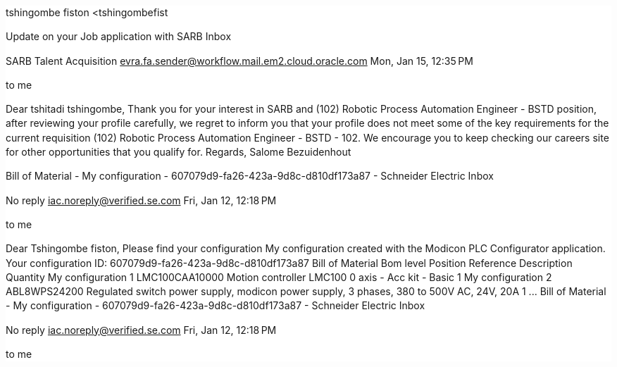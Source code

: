 tshingombe fiston <tshingombefist


Update on your Job application with SARB
Inbox
 
SARB Talent Acquisition <evra.fa.sender@workflow.mail.em2.cloud.oracle.com> 
	Mon, Jan 15, 12:35 PM
	
	
to me 
 

Dear tshitadi tshingombe,
Thank you for your interest in SARB and (102) Robotic Process Automation Engineer - BSTD position, after reviewing your profile carefully, we regret to inform you that your profile does not meet some of the key requirements for the current requisition (102) Robotic Process Automation Engineer - BSTD - 102.
We encourage you to keep checking our careers site for other opportunities that you qualify for.
Regards,
Salome Bezuidenhout















Bill of Material - My configuration - 607079d9-fa26-423a-9d8c-d810df173a87 - Schneider Electric
Inbox
 
No reply <iac.noreply@verified.se.com> 
	Fri, Jan 12, 12:18 PM
	
	
to me 
 

Dear Tshingombe fiston,
Please find your configuration My configuration created with the Modicon PLC Configurator application.
Your configuration ID: 607079d9-fa26-423a-9d8c-d810df173a87 
Bill of Material 
Bom level	Position	Reference	Description	Quantity
My configuration	1	LMC100CAA10000	Motion controller LMC100 0 axis - Acc kit - Basic	1
My configuration	2	ABL8WPS24200	Regulated switch power supply, modicon power supply, 3 phases, 380 to 500V AC, 24V, 20A	1
...
Bill of Material - My configuration - 607079d9-fa26-423a-9d8c-d810df173a87 - Schneider Electric
Inbox
 
No reply <iac.noreply@verified.se.com> 
	Fri, Jan 12, 12:18 PM
	
	
to me 
 